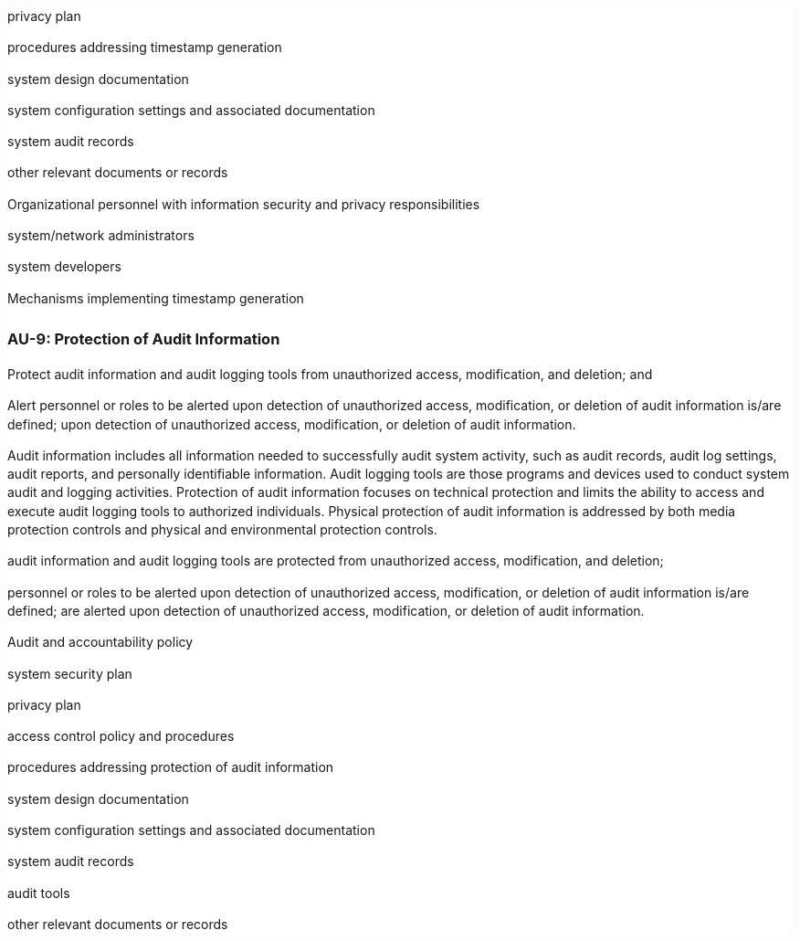 privacy plan

procedures addressing timestamp generation

system design documentation

system configuration settings and associated documentation

system audit records

other relevant documents or records

Organizational personnel with information security and privacy responsibilities

system/network administrators

system developers

Mechanisms implementing timestamp generation

### AU-9: Protection of Audit Information

Protect audit information and audit logging tools from unauthorized access, modification, and deletion; and

Alert personnel or roles to be alerted upon detection of unauthorized access, modification, or deletion of audit information is/are defined; upon detection of unauthorized access, modification, or deletion of audit information.

Audit information includes all information needed to successfully audit system activity, such as audit records, audit log settings, audit reports, and personally identifiable information. Audit logging tools are those programs and devices used to conduct system audit and logging activities. Protection of audit information focuses on technical protection and limits the ability to access and execute audit logging tools to authorized individuals. Physical protection of audit information is addressed by both media protection controls and physical and environmental protection controls.

audit information and audit logging tools are protected from unauthorized access, modification, and deletion;

 personnel or roles to be alerted upon detection of unauthorized access, modification, or deletion of audit information is/are defined; are alerted upon detection of unauthorized access, modification, or deletion of audit information.

Audit and accountability policy

system security plan

privacy plan

access control policy and procedures

procedures addressing protection of audit information

system design documentation

system configuration settings and associated documentation

system audit records

audit tools

other relevant documents or records
